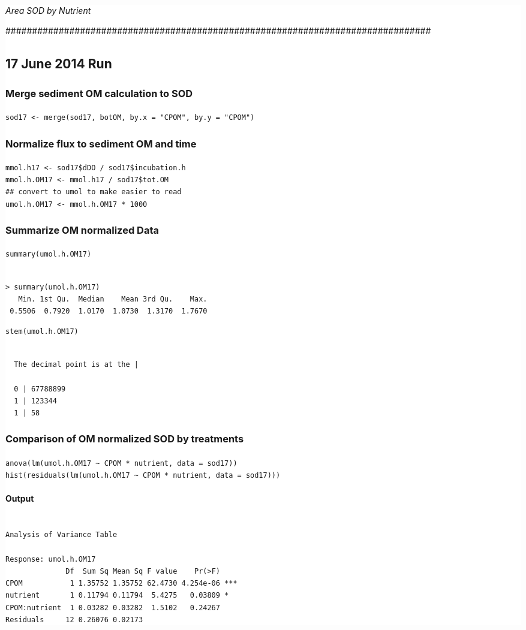 _Area SOD by Nutrient_

################################################################################

## 17 June 2014 Run

### Merge sediment OM calculation to SOD

    sod17 <- merge(sod17, botOM, by.x = "CPOM", by.y = "CPOM")

### Normalize flux to sediment OM and time

    mmol.h17 <- sod17$dDO / sod17$incubation.h
    mmol.h.OM17 <- mmol.h17 / sod17$tot.OM
    ## convert to umol to make easier to read
    umol.h.OM17 <- mmol.h.OM17 * 1000

### Summarize OM normalized Data

    summary(umol.h.OM17)

~~~~

> summary(umol.h.OM17)
   Min. 1st Qu.  Median    Mean 3rd Qu.    Max. 
 0.5506  0.7920  1.0170  1.0730  1.3170  1.7670 

~~~~

    stem(umol.h.OM17)

~~~~

  The decimal point is at the |

  0 | 67788899
  1 | 123344
  1 | 58

~~~~

### Comparison of OM normalized SOD by treatments

    anova(lm(umol.h.OM17 ~ CPOM * nutrient, data = sod17))
    hist(residuals(lm(umol.h.OM17 ~ CPOM * nutrient, data = sod17)))


#### Output

~~~~

Analysis of Variance Table

Response: umol.h.OM17
              Df  Sum Sq Mean Sq F value    Pr(>F)    
CPOM           1 1.35752 1.35752 62.4730 4.254e-06 ***
nutrient       1 0.11794 0.11794  5.4275   0.03809 *  
CPOM:nutrient  1 0.03282 0.03282  1.5102   0.24267    
Residuals     12 0.26076 0.02173

~~~~
